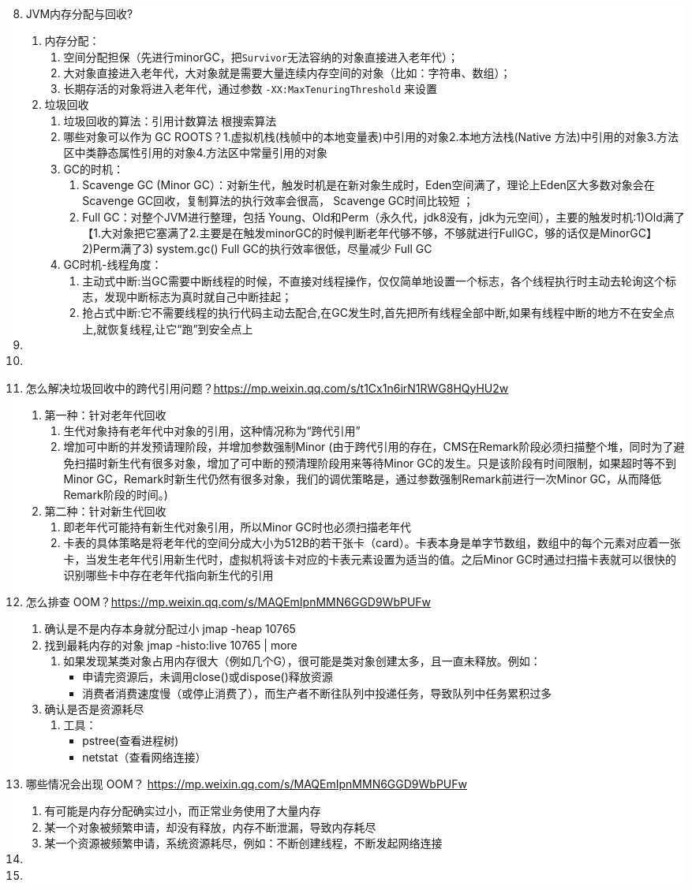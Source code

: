       

8. JVM内存分配与回收?

   1. 内存分配：
      1. 空间分配担保（先进行minorGC，把`Survivor`无法容纳的对象直接进入老年代）；
      2. 大对象直接进入老年代，大对象就是需要大量连续内存空间的对象（比如：字符串、数组）；      
      3. 长期存活的对象将进入老年代，通过参数 `-XX:MaxTenuringThreshold` 来设置
   2. 垃圾回收
      1. 垃圾回收的算法：引用计数算法    根搜索算法
      2. 哪些对象可以作为 GC ROOTS？1.虚拟机栈(栈帧中的本地变量表)中引用的对象2.本地方法栈(Native 方法)中引用的对象3.方法区中类静态属性引用的对象4.方法区中常量引用的对象
      3. GC的时机：
         1. Scavenge GC (Minor GC）：对新生代，触发时机是在新对象生成时，Eden空间满了，理论上Eden区大多数对象会在 Scavenge GC回收，复制算法的执行效率会很高， Scavenge GC时间比较短  ；     
         2. Full GC：对整个JVM进行整理，包括 Young、Old和Perm（永久代，jdk8没有，jdk为元空间），主要的触发时机:1)Old满了【1.大对象把它塞满了2.主要是在触发minorGC的时候判断老年代够不够，不够就进行FullGC，够的话仅是MinorGC】2)Perm满了3) system.gc()   Full GC的执行效率很低，尽量减少 Full GC
      4. GC时机-线程角度：
         1. 主动式中断:当GC需要中断线程的时候，不直接对线程操作，仅仅简单地设置一个标志，各个线程执行时主动去轮询这个标志，发现中断标志为真时就自己中断挂起；      
         2. 抢占式中断:它不需要线程的执行代码主动去配合,在GC发生时,首先把所有线程全部中断,如果有线程中断的地方不在安全点上,就恢复线程,让它“跑”到安全点上

9. 

10. 

11. 怎么解决垃圾回收中的跨代引用问题？https://mp.weixin.qq.com/s/t1Cx1n6irN1RWG8HQyHU2w

    1. 第一种：针对老年代回收
       1. 生代对象持有老年代中对象的引用，这种情况称为“跨代引用”
       2. 增加可中断的并发预请理阶段，并增加参数强制Minor   (由于跨代引用的存在，CMS在Remark阶段必须扫描整个堆，同时为了避免扫描时新生代有很多对象，增加了可中断的预清理阶段用来等待Minor  GC的发生。只是该阶段有时间限制，如果超时等不到Minor  GC，Remark时新生代仍然有很多对象，我们的调优策略是，通过参数强制Remark前进行一次Minor GC，从而降低Remark阶段的时间。)
    2. 第二种：针对新生代回收
       1. 即老年代可能持有新生代对象引用，所以Minor GC时也必须扫描老年代
       2. 卡表的具体策略是将老年代的空间分成大小为512B的若干张卡（card）。卡表本身是单字节数组，数组中的每个元素对应着一张卡，当发生老年代引用新生代时，虚拟机将该卡对应的卡表元素设置为适当的值。之后Minor GC时通过扫描卡表就可以很快的识别哪些卡中存在老年代指向新生代的引用

12. 怎么排查 OOM？https://mp.weixin.qq.com/s/MAQEmIpnMMN6GGD9WbPUFw

    1. 确认是不是内存本身就分配过小    jmap -heap 10765
    2. 找到最耗内存的对象     jmap -histo:live 10765 | more
       1. 如果发现某类对象占用内存很大（例如几个G），很可能是类对象创建太多，且一直未释放。例如：
          - 申请完资源后，未调用close()或dispose()释放资源
          - 消费者消费速度慢（或停止消费了），而生产者不断往队列中投递任务，导致队列中任务累积过多
    3. 确认是否是资源耗尽
       1. 工具：
          - pstree(查看进程树)
          - netstat（查看网络连接）

13. 哪些情况会出现 OOM？  https://mp.weixin.qq.com/s/MAQEmIpnMMN6GGD9WbPUFw

    1. 有可能是内存分配确实过小，而正常业务使用了大量内存
    2. 某一个对象被频繁申请，却没有释放，内存不断泄漏，导致内存耗尽
    3. 某一个资源被频繁申请，系统资源耗尽，例如：不断创建线程，不断发起网络连接

14. 

15. 
